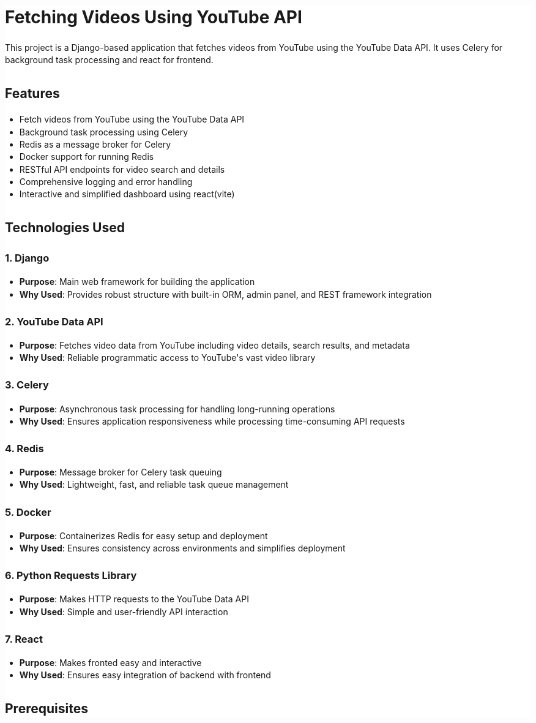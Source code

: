 ﻿# Fetching Videos Using YouTube API

This project is a Django-based application that fetches videos from YouTube using the YouTube Data API. It uses Celery for background task processing and react for frontend.

## Features

- Fetch videos from YouTube using the YouTube Data API
- Background task processing using Celery
- Redis as a message broker for Celery
- Docker support for running Redis
- RESTful API endpoints for video search and details
- Comprehensive logging and error handling
- Interactive and simplified dashboard using react(vite)

## Technologies Used

### 1. **Django**
- **Purpose**: Main web framework for building the application
- **Why Used**: Provides robust structure with built-in ORM, admin panel, and REST framework integration

### 2. **YouTube Data API**
- **Purpose**: Fetches video data from YouTube including video details, search results, and metadata
- **Why Used**: Reliable programmatic access to YouTube's vast video library

### 3. **Celery**
- **Purpose**: Asynchronous task processing for handling long-running operations
- **Why Used**: Ensures application responsiveness while processing time-consuming API requests

### 4. **Redis**
- **Purpose**: Message broker for Celery task queuing
- **Why Used**: Lightweight, fast, and reliable task queue management

### 5. **Docker**
- **Purpose**: Containerizes Redis for easy setup and deployment
- **Why Used**: Ensures consistency across environments and simplifies deployment

### 6. **Python Requests Library**
- **Purpose**: Makes HTTP requests to the YouTube Data API
- **Why Used**: Simple and user-friendly API interaction

### 7. **React**
- **Purpose**: Makes fronted easy and interactive
- **Why Used**: Ensures easy integration of backend with frontend


## Prerequisites
